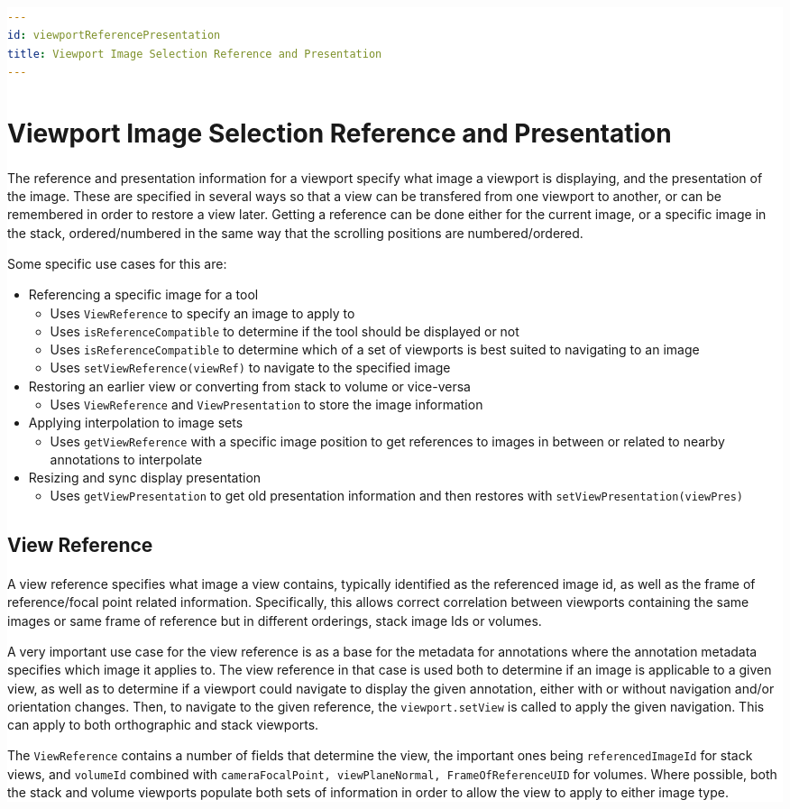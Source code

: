 ```yaml
---
id: viewportReferencePresentation
title: Viewport Image Selection Reference and Presentation
---
```


# Viewport Image Selection Reference and Presentation

The reference and presentation information for a viewport specify what image a viewport
is displaying, and the presentation of the image. These are specified in several ways
so that a view can be transfered from one viewport to another, or can be remembered in order
to restore a view later. Getting a reference can be done either for the current image,
or a specific image in the stack, ordered/numbered in the same way that the scrolling positions
are numbered/ordered.

Some specific use cases for this are:

- Referencing a specific image for a tool
  - Uses `ViewReference` to specify an image to apply to
  - Uses `isReferenceCompatible` to determine if the tool should be displayed or not
  - Uses `isReferenceCompatible` to determine which of a set of viewports is best suited to navigating to an image
  - Uses `setViewReference(viewRef)` to navigate to the specified image
- Restoring an earlier view or converting from stack to volume or vice-versa
  - Uses `ViewReference` and `ViewPresentation` to store the image information
- Applying interpolation to image sets
  - Uses `getViewReference` with a specific image position to get references to
    images in between or related to nearby annotations to interpolate
- Resizing and sync display presentation
  - Uses `getViewPresentation` to get old presentation information and then
    restores with `setViewPresentation(viewPres)`

## View Reference

A view reference specifies what image a view contains, typically identified as the referenced
image id, as well as the frame of reference/focal point related information. Specifically, this
allows correct correlation between viewports containing the same images or same frame of reference
but in different orderings, stack image Ids or volumes.

A very important use case for the view reference is as a base for the metadata for annotations
where the annotation metadata specifies which image it applies to. The view reference in that
case is used both to determine if an image is applicable to a given view, as well as to
determine if a viewport could navigate to display the given annotation, either with or without
navigation and/or orientation changes. Then, to navigate to the given reference,
the `viewport.setView` is called to apply the given navigation. This can apply to
both orthographic and stack viewports.

The `ViewReference` contains a number of fields that determine the view, the
important ones being `referencedImageId` for stack views, and `volumeId` combined
with `cameraFocalPoint, viewPlaneNormal, FrameOfReferenceUID` for volumes.
Where possible, both the stack and volume viewports populate both sets of information
in order to allow the view to apply to either image type.
